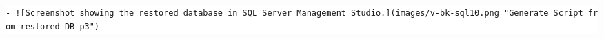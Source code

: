     - ![Screenshot showing the restored database in SQL Server Management Studio.](images/v-bk-sql10.png "Generate Script from restored DB p3")